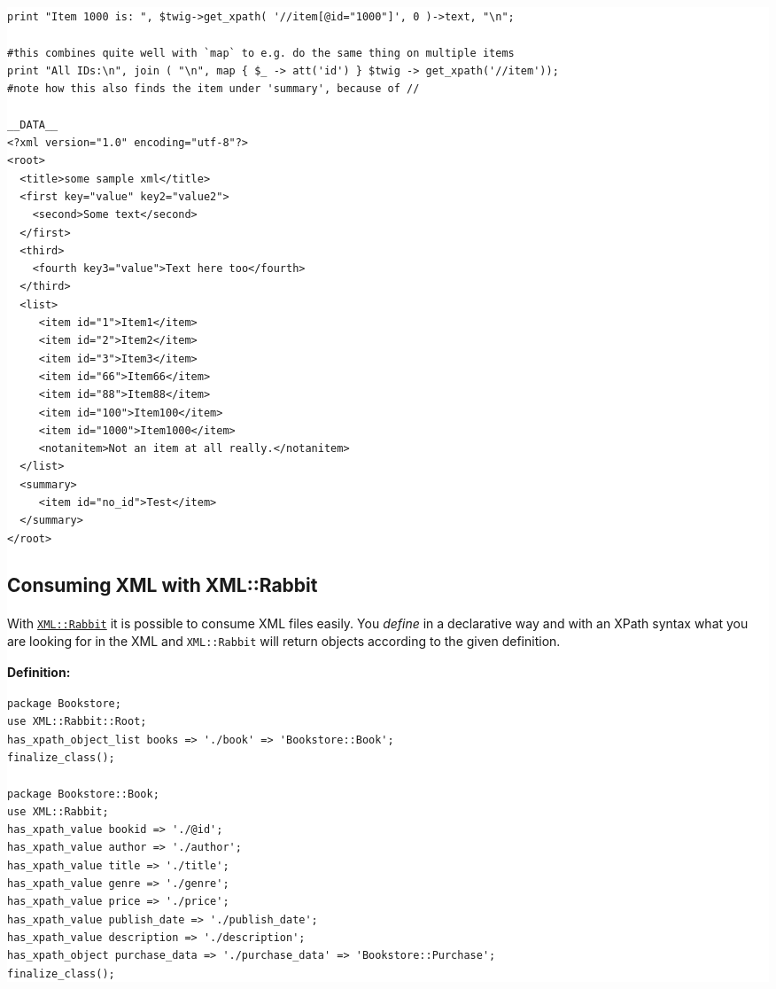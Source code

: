     print "Item 1000 is: ", $twig->get_xpath( '//item[@id="1000"]', 0 )->text, "\n";
    
    #this combines quite well with `map` to e.g. do the same thing on multiple items
    print "All IDs:\n", join ( "\n", map { $_ -> att('id') } $twig -> get_xpath('//item')); 
    #note how this also finds the item under 'summary', because of //
    
    __DATA__
    <?xml version="1.0" encoding="utf-8"?>
    <root>
      <title>some sample xml</title>
      <first key="value" key2="value2">
        <second>Some text</second>
      </first>
      <third>
        <fourth key3="value">Text here too</fourth>
      </third>
      <list>
         <item id="1">Item1</item>
         <item id="2">Item2</item>
         <item id="3">Item3</item>
         <item id="66">Item66</item>
         <item id="88">Item88</item>
         <item id="100">Item100</item>
         <item id="1000">Item1000</item>
         <notanitem>Not an item at all really.</notanitem>
      </list>
      <summary>
         <item id="no_id">Test</item>
      </summary>
    </root>



## Consuming XML with XML::Rabbit
With [`XML::Rabbit`][1] it is possible to consume XML files easily. You *define* in a declarative way and with an XPath syntax what you are looking for in the XML and `XML::Rabbit` will return objects according to the given definition.

**Definition:** 

    package Bookstore;
    use XML::Rabbit::Root;
    has_xpath_object_list books => './book' => 'Bookstore::Book';
    finalize_class();
      
    package Bookstore::Book;
    use XML::Rabbit;
    has_xpath_value bookid => './@id';
    has_xpath_value author => './author';
    has_xpath_value title => './title';
    has_xpath_value genre => './genre';
    has_xpath_value price => './price';
    has_xpath_value publish_date => './publish_date';
    has_xpath_value description => './description';
    has_xpath_object purchase_data => './purchase_data' => 'Bookstore::Purchase';
    finalize_class();


  [1]: http://search.cpan.org/~robins/XML-Rabbit/lib/XML/Rabbit.pm